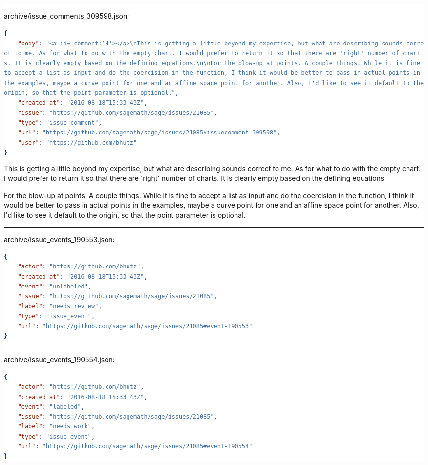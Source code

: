 

---

archive/issue_comments_309598.json:
```json
{
    "body": "<a id='comment:14'></a>\nThis is getting a little beyond my expertise, but what are describing sounds correct to me. As for what to do with the empty chart. I would prefer to return it so that there are 'right' number of charts. It is clearly empty based on the defining equations.\n\nFor the blow-up at points. A couple things. While it is fine to accept a list as input and do the coercision in the function, I think it would be better to pass in actual points in the examples, maybe a curve point for one and an affine space point for another. Also, I'd like to see it default to the origin, so that the point parameter is optional.",
    "created_at": "2016-08-18T15:33:43Z",
    "issue": "https://github.com/sagemath/sage/issues/21085",
    "type": "issue_comment",
    "url": "https://github.com/sagemath/sage/issues/21085#issuecomment-309598",
    "user": "https://github.com/bhutz"
}
```

<a id='comment:14'></a>
This is getting a little beyond my expertise, but what are describing sounds correct to me. As for what to do with the empty chart. I would prefer to return it so that there are 'right' number of charts. It is clearly empty based on the defining equations.

For the blow-up at points. A couple things. While it is fine to accept a list as input and do the coercision in the function, I think it would be better to pass in actual points in the examples, maybe a curve point for one and an affine space point for another. Also, I'd like to see it default to the origin, so that the point parameter is optional.



---

archive/issue_events_190553.json:
```json
{
    "actor": "https://github.com/bhutz",
    "created_at": "2016-08-18T15:33:43Z",
    "event": "unlabeled",
    "issue": "https://github.com/sagemath/sage/issues/21085",
    "label": "needs review",
    "type": "issue_event",
    "url": "https://github.com/sagemath/sage/issues/21085#event-190553"
}
```



---

archive/issue_events_190554.json:
```json
{
    "actor": "https://github.com/bhutz",
    "created_at": "2016-08-18T15:33:43Z",
    "event": "labeled",
    "issue": "https://github.com/sagemath/sage/issues/21085",
    "label": "needs work",
    "type": "issue_event",
    "url": "https://github.com/sagemath/sage/issues/21085#event-190554"
}
```
